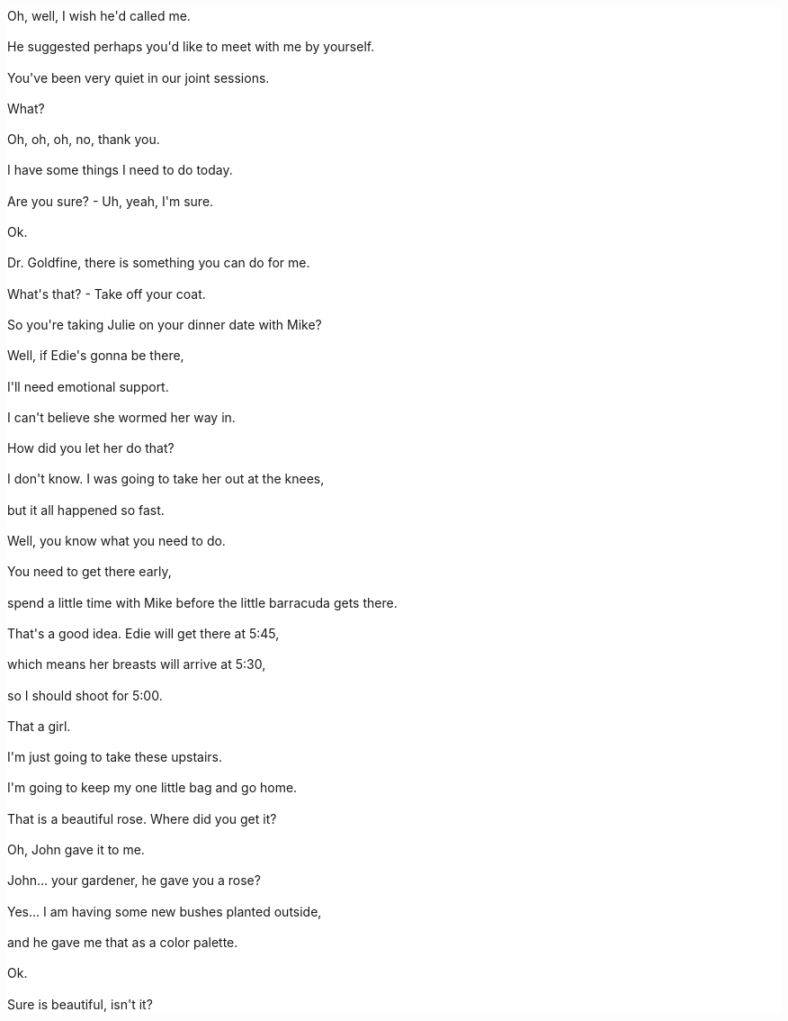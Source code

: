 Oh, well, I wish he'd called me.

He suggested perhaps you'd like to meet with me by yourself.

You've been very quiet in our joint sessions.

What?

Oh, oh, oh, no, thank you.

I have some things I need to do today.

Are you sure?  - Uh, yeah, I'm sure.

Ok.

Dr. Goldfine, there is something you can do for me.

What's that?  - Take off your coat.

So you're taking Julie on your dinner date with Mike?

Well, if Edie's gonna be there,

I'll need emotional support.

I can't believe she wormed her way in.

How did you let her do that?

I don't know. I was going to take her out at the knees,

but it all happened so fast.

Well, you know what you need to do.

You need to get there early,

spend a little time with Mike before the little barracuda gets there.

That's a good idea. Edie will get there at 5:45,

which means her breasts will arrive at 5:30,

so I should shoot for 5:00.

That a girl.

I'm just going to take these upstairs.

I'm going to keep my one little bag and go home.

That is a beautiful rose. Where did you get it?

Oh, John gave it to me.

John... your gardener, he gave you a rose?

Yes... I am having some new bushes planted outside,

and he gave me that as a color palette.

Ok.

Sure is beautiful, isn't it?
